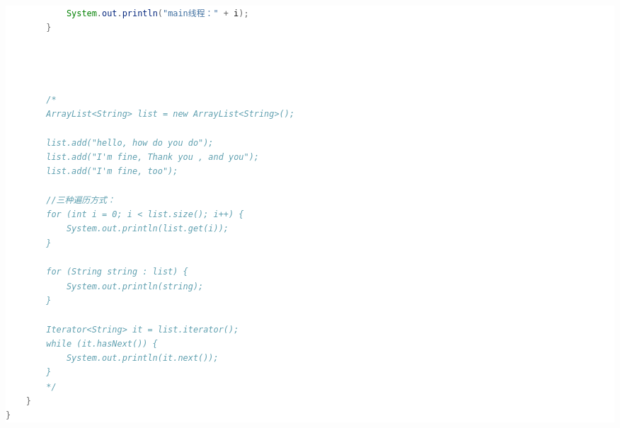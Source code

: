 ```java
			System.out.println("main线程：" + i);
		}




		/*
		ArrayList<String> list = new ArrayList<String>();
		
		list.add("hello, how do you do");
		list.add("I'm fine, Thank you , and you");
		list.add("I'm fine, too");

        //三种遍历方式：
		for (int i = 0; i < list.size(); i++) {
			System.out.println(list.get(i));
		}
		
		for (String string : list) {
			System.out.println(string);
		}
		
		Iterator<String> it = list.iterator();
		while (it.hasNext()) {
			System.out.println(it.next());
		}
		*/
	}
}
```

